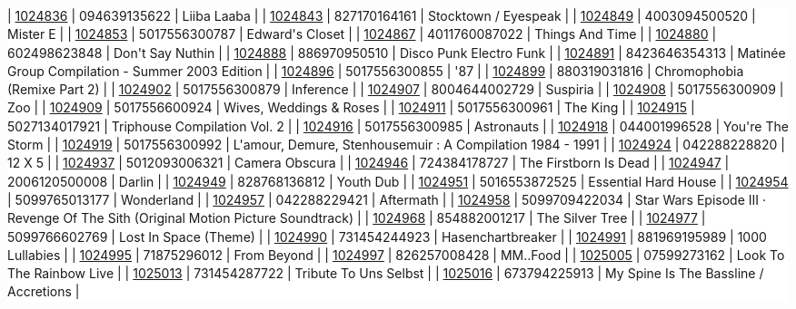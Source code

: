 | [1024836](https://www.discogs.com/release/1024836) | 094639135622 | Liiba Laaba |
| [1024843](https://www.discogs.com/release/1024843) | 827170164161 | Stocktown / Eyespeak |
| [1024849](https://www.discogs.com/release/1024849) | 4003094500520 | Mister E |
| [1024853](https://www.discogs.com/release/1024853) | 5017556300787 | Edward's Closet |
| [1024867](https://www.discogs.com/release/1024867) | 4011760087022 | Things And Time |
| [1024880](https://www.discogs.com/release/1024880) | 602498623848 | Don't Say Nuthin |
| [1024888](https://www.discogs.com/release/1024888) | 886970950510 | Disco Punk Electro Funk |
| [1024891](https://www.discogs.com/release/1024891) | 8423646354313 | Matinée Group Compilation - Summer 2003 Edition |
| [1024896](https://www.discogs.com/release/1024896) | 5017556300855 | '87 |
| [1024899](https://www.discogs.com/release/1024899) | 880319031816 | Chromophobia (Remixe Part 2) |
| [1024902](https://www.discogs.com/release/1024902) | 5017556300879 | Inference |
| [1024907](https://www.discogs.com/release/1024907) | 8004644002729 | Suspiria |
| [1024908](https://www.discogs.com/release/1024908) | 5017556300909 | Zoo |
| [1024909](https://www.discogs.com/release/1024909) | 5017556600924 | Wives, Weddings & Roses |
| [1024911](https://www.discogs.com/release/1024911) | 5017556300961 | The King |
| [1024915](https://www.discogs.com/release/1024915) | 5027134017921 | Triphouse Compilation Vol. 2 |
| [1024916](https://www.discogs.com/release/1024916) | 5017556300985 | Astronauts |
| [1024918](https://www.discogs.com/release/1024918) | 044001996528 | You're The Storm |
| [1024919](https://www.discogs.com/release/1024919) | 5017556300992 | L'amour, Demure, Stenhousemuir : A Compilation 1984 - 1991 |
| [1024924](https://www.discogs.com/release/1024924) | 042288228820 | 12 X 5 |
| [1024937](https://www.discogs.com/release/1024937) | 5012093006321 | Camera Obscura |
| [1024946](https://www.discogs.com/release/1024946) | 724384178727 | The Firstborn Is Dead |
| [1024947](https://www.discogs.com/release/1024947) | 2006120500008 | Darlin |
| [1024949](https://www.discogs.com/release/1024949) | 828768136812 | Youth Dub |
| [1024951](https://www.discogs.com/release/1024951) | 5016553872525 | Essential Hard House |
| [1024954](https://www.discogs.com/release/1024954) | 5099765013177 | Wonderland |
| [1024957](https://www.discogs.com/release/1024957) | 042288229421 | Aftermath |
| [1024958](https://www.discogs.com/release/1024958) | 5099709422034 | Star Wars Episode III · Revenge Of The Sith (Original Motion Picture Soundtrack) |
| [1024968](https://www.discogs.com/release/1024968) | 854882001217 | The Silver Tree |
| [1024977](https://www.discogs.com/release/1024977) | 5099766602769 | Lost In Space (Theme) |
| [1024990](https://www.discogs.com/release/1024990) | 731454244923 | Hasenchartbreaker |
| [1024991](https://www.discogs.com/release/1024991) | 881969195989 | 1000 Lullabies |
| [1024995](https://www.discogs.com/release/1024995) | 71875296012 | From Beyond |
| [1024997](https://www.discogs.com/release/1024997) | 826257008428 | MM..Food |
| [1025005](https://www.discogs.com/release/1025005) | 07599273162 | Look To The Rainbow Live |
| [1025013](https://www.discogs.com/release/1025013) | 731454287722 | Tribute To Uns Selbst |
| [1025016](https://www.discogs.com/release/1025016) | 673794225913 | My Spine Is The Bassline / Accretions |